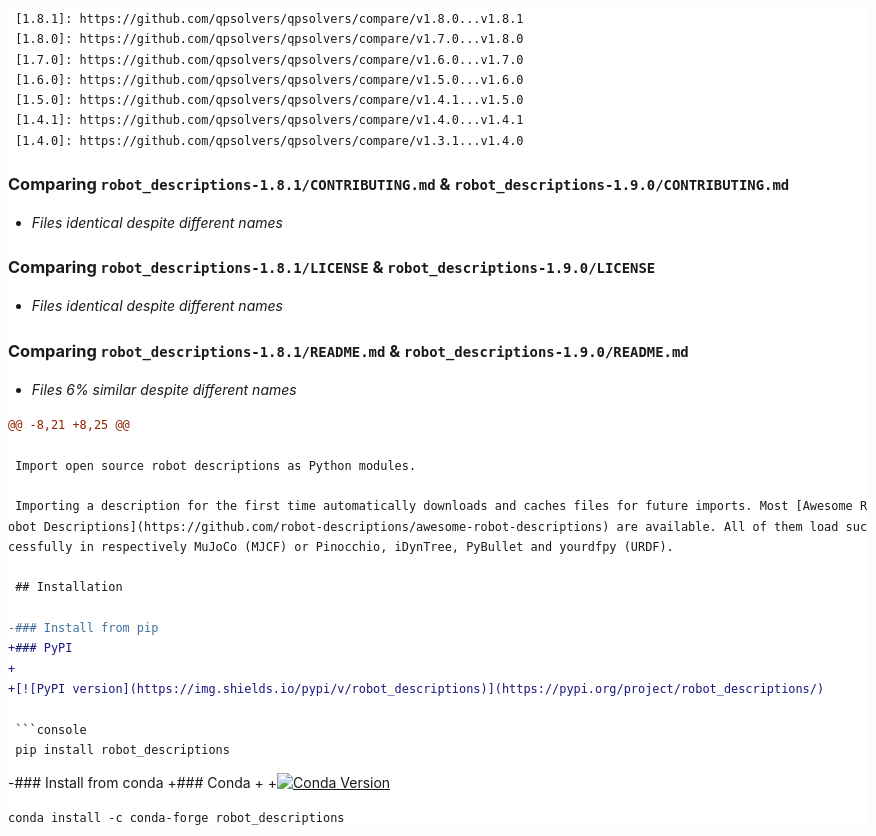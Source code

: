 ```diff
 [1.8.1]: https://github.com/qpsolvers/qpsolvers/compare/v1.8.0...v1.8.1
 [1.8.0]: https://github.com/qpsolvers/qpsolvers/compare/v1.7.0...v1.8.0
 [1.7.0]: https://github.com/qpsolvers/qpsolvers/compare/v1.6.0...v1.7.0
 [1.6.0]: https://github.com/qpsolvers/qpsolvers/compare/v1.5.0...v1.6.0
 [1.5.0]: https://github.com/qpsolvers/qpsolvers/compare/v1.4.1...v1.5.0
 [1.4.1]: https://github.com/qpsolvers/qpsolvers/compare/v1.4.0...v1.4.1
 [1.4.0]: https://github.com/qpsolvers/qpsolvers/compare/v1.3.1...v1.4.0
```

### Comparing `robot_descriptions-1.8.1/CONTRIBUTING.md` & `robot_descriptions-1.9.0/CONTRIBUTING.md`

 * *Files identical despite different names*

### Comparing `robot_descriptions-1.8.1/LICENSE` & `robot_descriptions-1.9.0/LICENSE`

 * *Files identical despite different names*

### Comparing `robot_descriptions-1.8.1/README.md` & `robot_descriptions-1.9.0/README.md`

 * *Files 6% similar despite different names*

```diff
@@ -8,21 +8,25 @@
 
 Import open source robot descriptions as Python modules.
 
 Importing a description for the first time automatically downloads and caches files for future imports. Most [Awesome Robot Descriptions](https://github.com/robot-descriptions/awesome-robot-descriptions) are available. All of them load successfully in respectively MuJoCo (MJCF) or Pinocchio, iDynTree, PyBullet and yourdfpy (URDF).
 
 ## Installation
 
-### Install from pip
+### PyPI
+
+[![PyPI version](https://img.shields.io/pypi/v/robot_descriptions)](https://pypi.org/project/robot_descriptions/)
 
 ```console
 pip install robot_descriptions
 ```
 
-### Install from conda
+### Conda
+
+[![Conda Version](https://img.shields.io/conda/vn/conda-forge/robot_descriptions.svg)](https://anaconda.org/conda-forge/robot_descriptions)
 
 ```console
 conda install -c conda-forge robot_descriptions
 ```
 